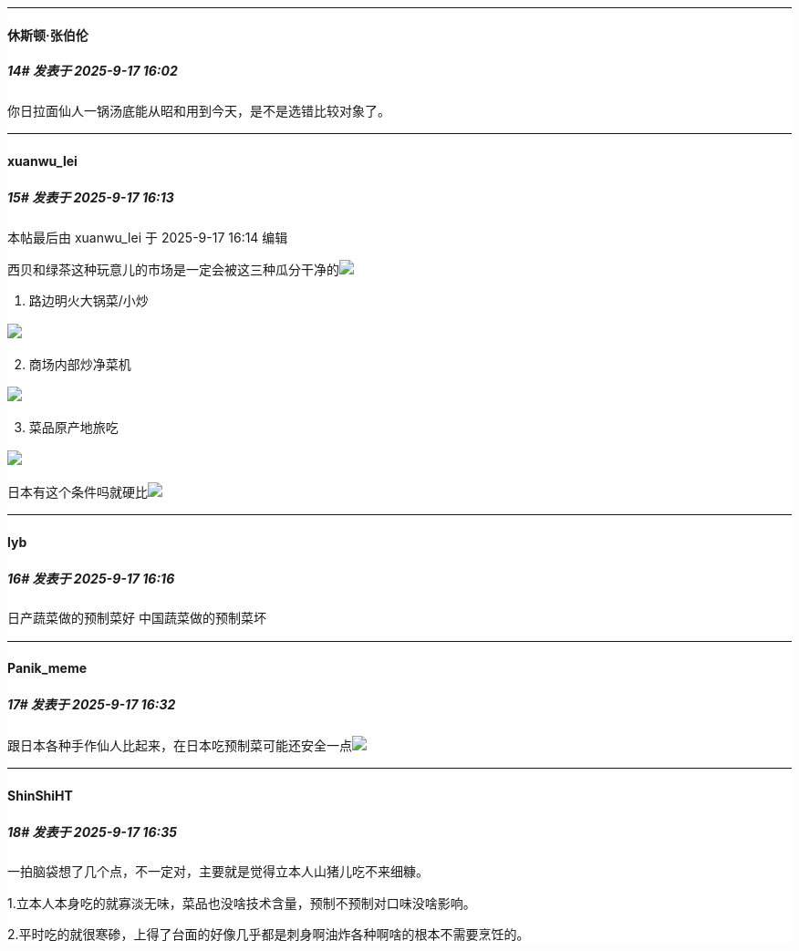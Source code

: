 *****

####  休斯顿·张伯伦  
##### 14#       发表于 2025-9-17 16:02

你日拉面仙人一锅汤底能从昭和用到今天，是不是选错比较对象了。

*****

####  xuanwu_lei  
##### 15#       发表于 2025-9-17 16:13

 本帖最后由 xuanwu_lei 于 2025-9-17 16:14 编辑 

西贝和绿茶这种玩意儿的市场是一定会被这三种瓜分干净的<img src="https://static.stage1st.com/image/smiley/face2017/067.png" referrerpolicy="no-referrer">

1. 路边明火大锅菜/小炒
<img src="https://p.sda1.dev/27/018a90d2820639bb48aeb2854206f8a9/image.jpg" referrerpolicy="no-referrer">

2. 商场内部炒净菜机
<img src="https://p.sda1.dev/27/e67ef85e1cf87e1a6632c8170ffb6011/image.jpg" referrerpolicy="no-referrer">

3. 菜品原产地旅吃
<img src="https://p.sda1.dev/27/f42261b48bd3e30cb051fdb05d000245/image.jpg" referrerpolicy="no-referrer">

日本有这个条件吗就硬比<img src="https://static.stage1st.com/image/smiley/face2017/049.png" referrerpolicy="no-referrer">

*****

####  lyb  
##### 16#       发表于 2025-9-17 16:16

日产蔬菜做的预制菜好
中国蔬菜做的预制菜坏

*****

####  Panik_meme  
##### 17#       发表于 2025-9-17 16:32

跟日本各种手作仙人比起来，在日本吃预制菜可能还安全一点<img src="https://static.stage1st.com/image/smiley/face2017/037.png" referrerpolicy="no-referrer">

*****

####  ShinShiHT  
##### 18#       发表于 2025-9-17 16:35

一拍脑袋想了几个点，不一定对，主要就是觉得立本人山猪儿吃不来细糠。

1.立本人本身吃的就寡淡无味，菜品也没啥技术含量，预制不预制对口味没啥影响。

2.平时吃的就很寒碜，上得了台面的好像几乎都是刺身啊油炸各种啊啥的根本不需要烹饪的。
